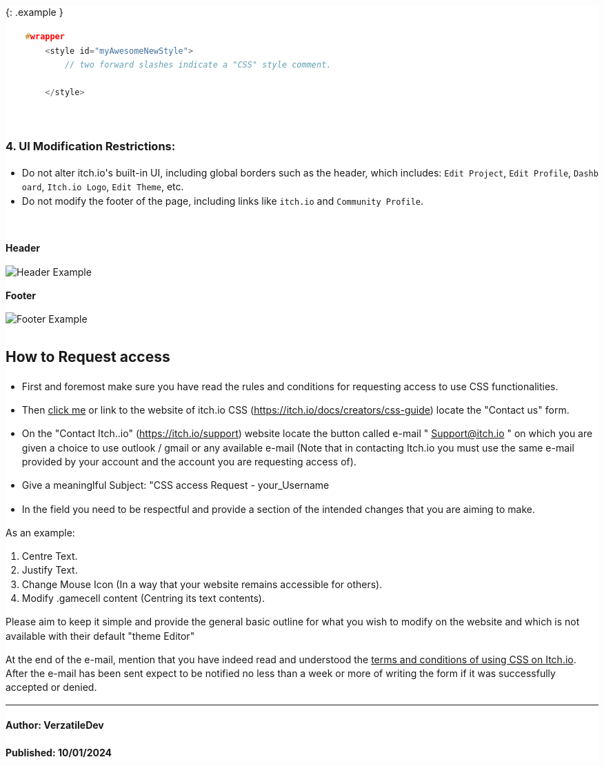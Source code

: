 {: .example }
```c
    #wrapper
        <style id="myAwesomeNewStyle">
            // two forward slashes indicate a "CSS" style comment.

        </style>
```

<br>

### 4. UI Modification Restrictions:

- Do not alter itch.io's built-in UI, including global borders such as the header, which includes: `Edit Project`, `Edit Profile`, `Dashboard`, `Itch.io Logo`, `Edit Theme`, etc.
- Do not modify the footer of the page, including links like `itch.io` and `Community Profile`.

<br>


**Header**

<img src="{{ site.baseurl }}/assets/images/headerExample.png" alt="Header Example" style="width:100%;">

**Footer**

<img src="{{ site.baseurl }}/assets/images/footerExample.png" alt="Footer Example" style="width:100%;">

<br>

## How to Request access

- First and foremost make sure you have read the rules and conditions for requesting access to use CSS functionalities.
- Then [click me](https://itch.io/docs/creators/css-guide) or link to the website of itch.io CSS (https://itch.io/docs/creators/css-guide) locate the "Contact us" form. 

- On the "Contact Itch..io" (https://itch.io/support) website locate the button called e-mail " Support@itch.io " on which you are given a choice to use outlook / gmail or any available e-mail (Note that in contacting Itch.io you must use the same e-mail provided by your account and the account you are requesting access of).

- Give a meaninglful Subject: "CSS access Request - your_Username
- In the field you need to be respectful and provide a section of the intended changes that you are aiming to make.

As an example:

1. Centre Text.
2. Justify Text.
3. Change Mouse Icon (In a way that your website remains accessible for others).
4. Modify .gamecell content (Centring its text contents).

Please aim to keep it simple and provide the general basic outline for what you wish to modify on the website and which is not available with their default "theme Editor"

At the end of the e-mail, mention that you have indeed read and understood the [terms and conditions of using CSS on Itch.io](https://itch.io/docs/creators/css-guide).
After the e-mail has been sent expect to be notified no less than a week or more of writing the form if it was successfully accepted or denied.


---

#### Author: VerzatileDev
#### Published: 10/01/2024